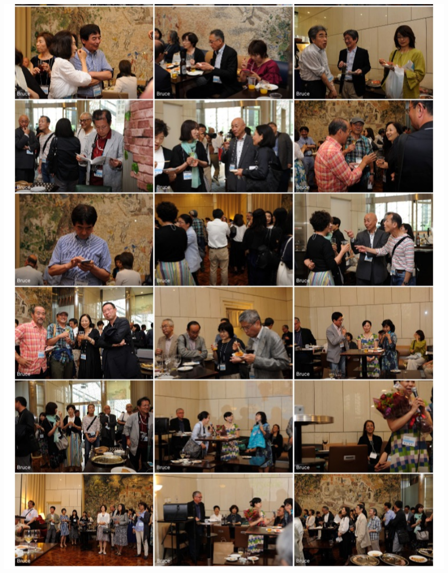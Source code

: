 <a href="20191103_023.JPG" data-lightbox="abc"><img src="20191103_023.JPG" alt="サンプル画像" width="900" /></a>